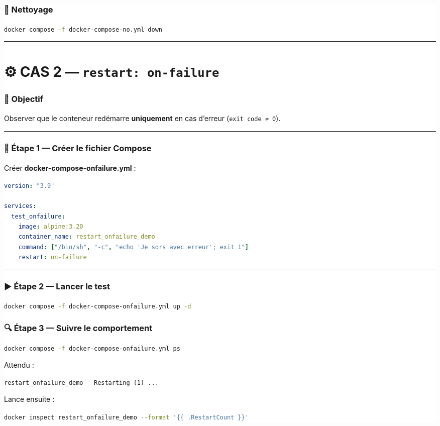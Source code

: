 ### 🧹 Nettoyage

```bash
docker compose -f docker-compose-no.yml down
```

---

# ⚙️ CAS 2 — `restart: on-failure`

### 🎯 Objectif

Observer que le conteneur redémarre **uniquement** en cas d’erreur (`exit code ≠ 0`).

---

### 🧩 Étape 1 — Créer le fichier Compose

Créer **docker-compose-onfailure.yml** :

```yaml
version: "3.9"

services:
  test_onfailure:
    image: alpine:3.20
    container_name: restart_onfailure_demo
    command: ["/bin/sh", "-c", "echo 'Je sors avec erreur'; exit 1"]
    restart: on-failure
```

---

### ▶️ Étape 2 — Lancer le test

```bash
docker compose -f docker-compose-onfailure.yml up -d
```

### 🔍 Étape 3 — Suivre le comportement

```bash
docker compose -f docker-compose-onfailure.yml ps
```

Attendu :

```
restart_onfailure_demo   Restarting (1) ...   
```

Lance ensuite :

```bash
docker inspect restart_onfailure_demo --format '{{ .RestartCount }}'
```
